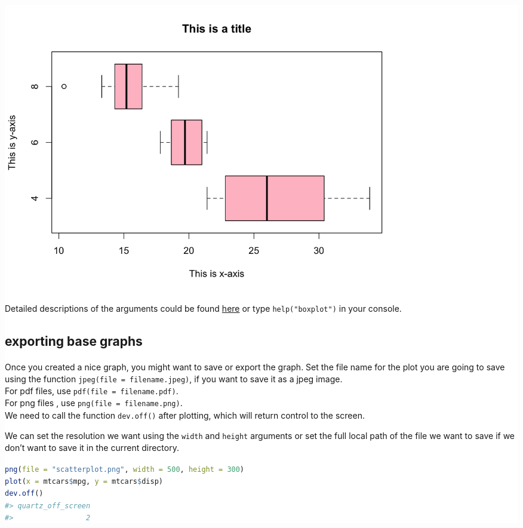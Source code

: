 <img src="048-totally_addicted_to_base-hist_plot_boxplot_files/figure-html/unnamed-chunk-10-1.png" width="672" />

Detailed descriptions of the arguments could be found [here](https://www.rdocumentation.org/packages/graphics/versions/3.6.2/topics/boxplot) or type `help("boxplot")` in your console.   

## exporting base graphs 


Once you created a nice graph, you might want to save or export the graph. Set the file name for the plot you are going to save using the function `jpeg(file = filename.jpeg)`, if you want to save it as a jpeg image.  
For pdf files, use `pdf(file = filename.pdf)`.  
For png files , use `png(file = filename.png)`.   
We need to call the function `dev.off()` after plotting, which will return control to the screen.  

We can set the resolution we want using the `width` and `height` arguments or set the full local path of the file we want to save if we don’t want to save it in the current directory. 


```r
png(file = "scatterplot.png", width = 500, height = 300)
plot(x = mtcars$mpg, y = mtcars$disp)
dev.off()
#> quartz_off_screen 
#>                 2
```
